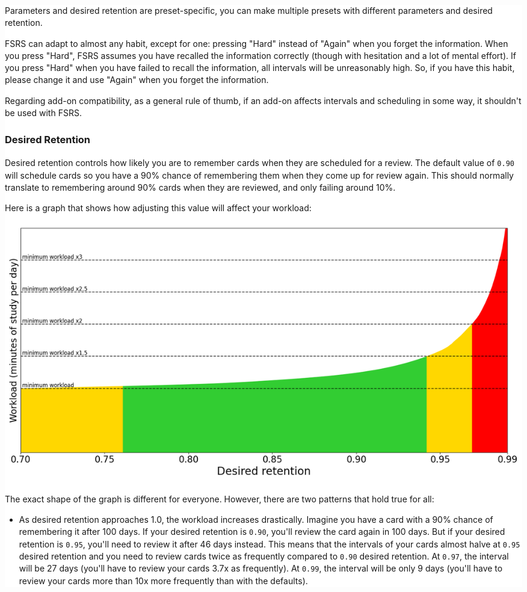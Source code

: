 Parameters and desired retention are preset-specific, you can make multiple presets with different parameters and desired retention.

FSRS can adapt to almost any habit, except for one: pressing "Hard" instead of "Again" when you forget the information. When you press "Hard", FSRS assumes you have recalled the information correctly (though with hesitation and a lot of mental effort). If you press "Hard" when you have failed to recall the information, all intervals will be unreasonably high. So, if you have this habit, please change it and use "Again" when you forget the information.

Regarding add-on compatibility, as a general rule of thumb, if an add-on affects intervals and scheduling in some way, it shouldn't be used with FSRS.

### Desired Retention

Desired retention controls how likely you are to remember cards when they are scheduled for a review.
The default value of `0.90` will schedule cards so you have a 90% chance of remembering
them when they come up for review again. This should normally translate to remembering around 90% cards when they are reviewed, and only failing around 10%.

Here is a graph that shows how adjusting this value will affect your workload:

![graph showing an exponential increase in workload as desired retention nears one.](./media/FSRS_retention.png)

The exact shape of the graph is different for everyone. However, there are two patterns that hold true for all:

- As desired retention approaches 1.0, the workload increases drastically.
  Imagine you have a card with a 90% chance of remembering it after 100 days. If your desired retention is `0.90`, you'll review the card again in 100 days. But if your desired retention is `0.95`, you'll need to review it after 46 days instead.
  This means that the intervals of your cards almost halve at `0.95` desired retention and you need to review cards twice as frequently compared to `0.90` desired retention.
  At `0.97`, the interval will be 27 days (you'll have to review your cards 3.7x as frequently).
  At `0.99`, the interval will be only 9 days (you'll have to review your cards more than 10x more frequently than with the defaults).
